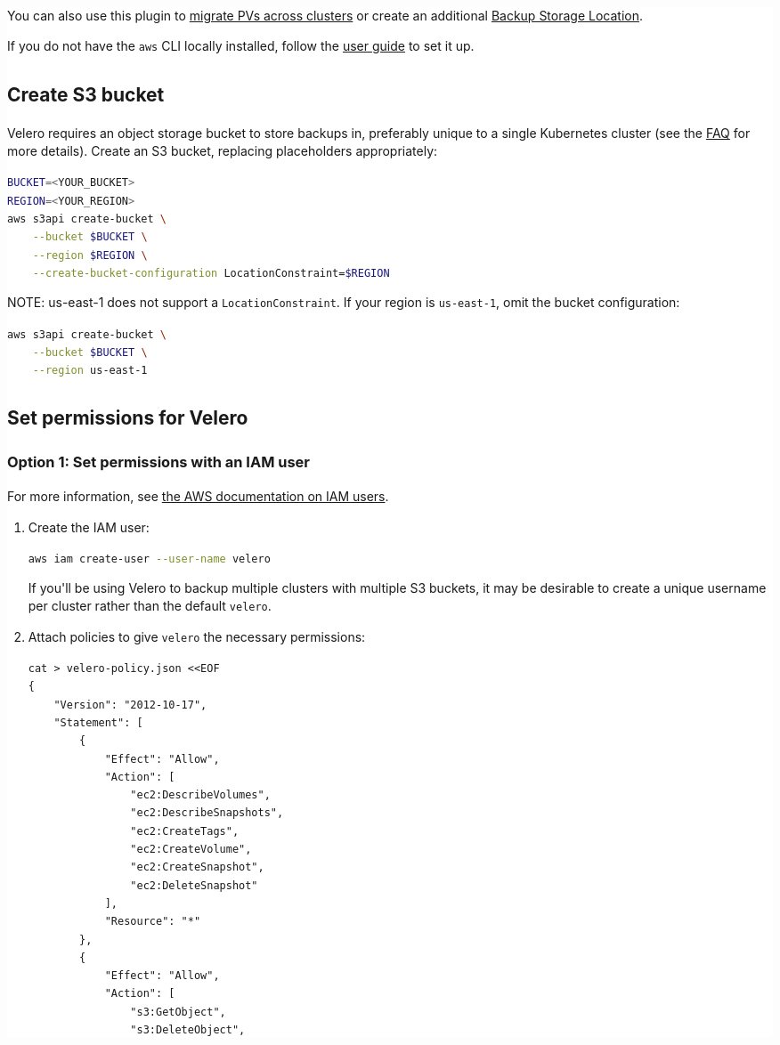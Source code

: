 You can also use this plugin to [migrate PVs across clusters][5] or create an additional [Backup Storage Location][12].

If you do not have the `aws` CLI locally installed, follow the [user guide][6] to set it up.

## Create S3 bucket

Velero requires an object storage bucket to store backups in, preferably unique to a single Kubernetes cluster (see the [FAQ][11] for more details). Create an S3 bucket, replacing placeholders appropriately:

```bash
BUCKET=<YOUR_BUCKET>
REGION=<YOUR_REGION>
aws s3api create-bucket \
    --bucket $BUCKET \
    --region $REGION \
    --create-bucket-configuration LocationConstraint=$REGION
```
NOTE: us-east-1 does not support a `LocationConstraint`.  If your region is `us-east-1`, omit the bucket configuration:

```bash
aws s3api create-bucket \
    --bucket $BUCKET \
    --region us-east-1
```

## Set permissions for Velero

### Option 1: Set permissions with an IAM user

For more information, see [the AWS documentation on IAM users][10].

1. Create the IAM user:

    ```bash
    aws iam create-user --user-name velero
    ```

    If you'll be using Velero to backup multiple clusters with multiple S3 buckets, it may be desirable to create a unique username per cluster rather than the default `velero`.

2. Attach policies to give `velero` the necessary permissions:

    ```
    cat > velero-policy.json <<EOF
    {
        "Version": "2012-10-17",
        "Statement": [
            {
                "Effect": "Allow",
                "Action": [
                    "ec2:DescribeVolumes",
                    "ec2:DescribeSnapshots",
                    "ec2:CreateTags",
                    "ec2:CreateVolume",
                    "ec2:CreateSnapshot",
                    "ec2:DeleteSnapshot"
                ],
                "Resource": "*"
            },
            {
                "Effect": "Allow",
                "Action": [
                    "s3:GetObject",
                    "s3:DeleteObject",

[1]: #Create-S3-bucket
[2]: #Set-permissions-for-Velero
[3]: #Install-and-start-Velero
[4]: https://velero.io/docs/install-overview/
[5]: #Migrating-PVs-across-clusters
[6]: https://docs.aws.amazon.com/cli/latest/userguide/cli-chap-welcome.html
[7]: backupstoragelocation.md
[8]: volumesnapshotlocation.md
[9]: https://velero.io/docs/customize-installation/
[10]: http://docs.aws.amazon.com/IAM/latest/UserGuide/introduction.html
[11]: https://velero.io/docs/faq/
[12]: #Create-an-additional-Backup-Storage-Location
[13]: https://velero.io/docs/latest/api-types/backupstoragelocation/
[14]: #option-2-set-permissions-using-kube2iam
[15]: #create-s3-bucket
[16]: #option-1-set-permissions-with-an-iam-user
[17]: https://kubernetes.io/docs/concepts/configuration/secret/
[101]: https://github.com/vmware-tanzu/velero-plugin-for-aws/workflows/Main%20CI/badge.svg
[102]: https://github.com/vmware-tanzu/velero-plugin-for-aws/actions?query=workflow%3A"Main+CI"
[103]: https://github.com/vmware-tanzu/velero/issues/new/choose